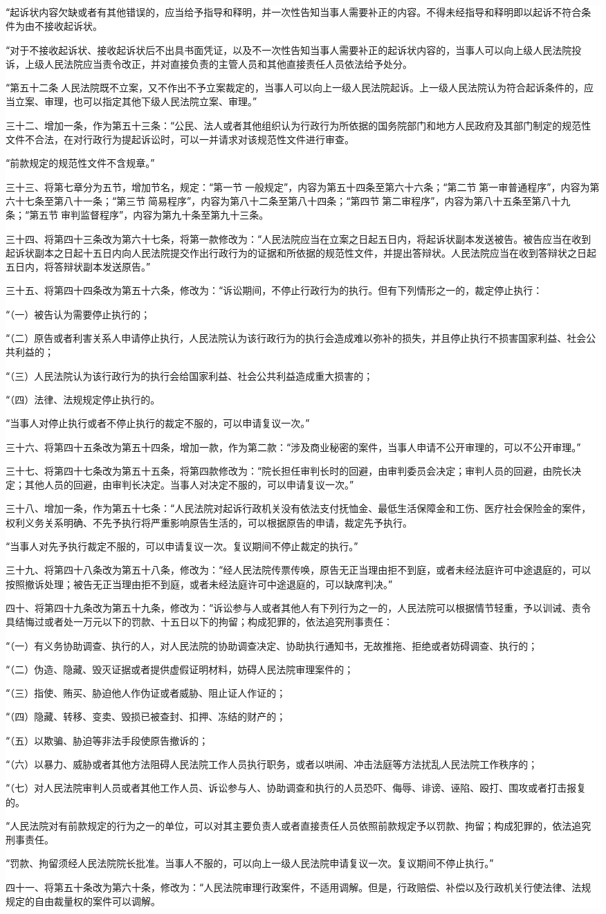 “起诉状内容欠缺或者有其他错误的，应当给予指导和释明，并一次性告知当事人需要补正的内容。不得未经指导和释明即以起诉不符合条件为由不接收起诉状。

“对于不接收起诉状、接收起诉状后不出具书面凭证，以及不一次性告知当事人需要补正的起诉状内容的，当事人可以向上级人民法院投诉，上级人民法院应当责令改正，并对直接负责的主管人员和其他直接责任人员依法给予处分。

“第五十二条 人民法院既不立案，又不作出不予立案裁定的，当事人可以向上一级人民法院起诉。上一级人民法院认为符合起诉条件的，应当立案、审理，也可以指定其他下级人民法院立案、审理。”

三十二、增加一条，作为第五十三条：“公民、法人或者其他组织认为行政行为所依据的国务院部门和地方人民政府及其部门制定的规范性文件不合法，在对行政行为提起诉讼时，可以一并请求对该规范性文件进行审查。

“前款规定的规范性文件不含规章。”

三十三、将第七章分为五节，增加节名，规定：“第一节 一般规定”，内容为第五十四条至第六十六条；“第二节 第一审普通程序”，内容为第六十七条至第八十一条；“第三节 简易程序”，内容为第八十二条至第八十四条；“第四节 第二审程序”，内容为第八十五条至第八十九条；“第五节 审判监督程序”，内容为第九十条至第九十三条。

三十四、将第四十三条改为第六十七条，将第一款修改为：“人民法院应当在立案之日起五日内，将起诉状副本发送被告。被告应当在收到起诉状副本之日起十五日内向人民法院提交作出行政行为的证据和所依据的规范性文件，并提出答辩状。人民法院应当在收到答辩状之日起五日内，将答辩状副本发送原告。”

三十五、将第四十四条改为第五十六条，修改为：“诉讼期间，不停止行政行为的执行。但有下列情形之一的，裁定停止执行：

“（一）被告认为需要停止执行的；

“（二）原告或者利害关系人申请停止执行，人民法院认为该行政行为的执行会造成难以弥补的损失，并且停止执行不损害国家利益、社会公共利益的；

“（三）人民法院认为该行政行为的执行会给国家利益、社会公共利益造成重大损害的；

“（四）法律、法规规定停止执行的。

“当事人对停止执行或者不停止执行的裁定不服的，可以申请复议一次。”

三十六、将第四十五条改为第五十四条，增加一款，作为第二款：“涉及商业秘密的案件，当事人申请不公开审理的，可以不公开审理。”

三十七、将第四十七条改为第五十五条，将第四款修改为：“院长担任审判长时的回避，由审判委员会决定；审判人员的回避，由院长决定；其他人员的回避，由审判长决定。当事人对决定不服的，可以申请复议一次。”

三十八、增加一条，作为第五十七条：“人民法院对起诉行政机关没有依法支付抚恤金、最低生活保障金和工伤、医疗社会保险金的案件，权利义务关系明确、不先予执行将严重影响原告生活的，可以根据原告的申请，裁定先予执行。

“当事人对先予执行裁定不服的，可以申请复议一次。复议期间不停止裁定的执行。”

三十九、将第四十八条改为第五十八条，修改为：“经人民法院传票传唤，原告无正当理由拒不到庭，或者未经法庭许可中途退庭的，可以按照撤诉处理；被告无正当理由拒不到庭，或者未经法庭许可中途退庭的，可以缺席判决。”

四十、将第四十九条改为第五十九条，修改为：“诉讼参与人或者其他人有下列行为之一的，人民法院可以根据情节轻重，予以训诫、责令具结悔过或者处一万元以下的罚款、十五日以下的拘留；构成犯罪的，依法追究刑事责任：

“（一）有义务协助调查、执行的人，对人民法院的协助调查决定、协助执行通知书，无故推拖、拒绝或者妨碍调查、执行的；

“（二）伪造、隐藏、毁灭证据或者提供虚假证明材料，妨碍人民法院审理案件的；

“（三）指使、贿买、胁迫他人作伪证或者威胁、阻止证人作证的；

“（四）隐藏、转移、变卖、毁损已被查封、扣押、冻结的财产的；

“（五）以欺骗、胁迫等非法手段使原告撤诉的；

“（六）以暴力、威胁或者其他方法阻碍人民法院工作人员执行职务，或者以哄闹、冲击法庭等方法扰乱人民法院工作秩序的；

“（七）对人民法院审判人员或者其他工作人员、诉讼参与人、协助调查和执行的人员恐吓、侮辱、诽谤、诬陷、殴打、围攻或者打击报复的。

“人民法院对有前款规定的行为之一的单位，可以对其主要负责人或者直接责任人员依照前款规定予以罚款、拘留；构成犯罪的，依法追究刑事责任。

“罚款、拘留须经人民法院院长批准。当事人不服的，可以向上一级人民法院申请复议一次。复议期间不停止执行。”

四十一、将第五十条改为第六十条，修改为：“人民法院审理行政案件，不适用调解。但是，行政赔偿、补偿以及行政机关行使法律、法规规定的自由裁量权的案件可以调解。
